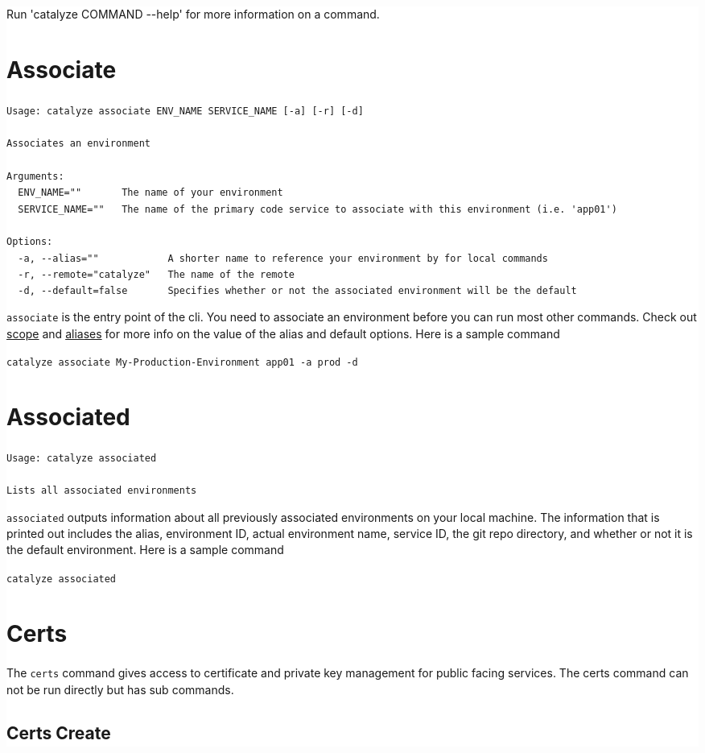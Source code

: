 Run 'catalyze COMMAND --help' for more information on a command.

# Associate

```
Usage: catalyze associate ENV_NAME SERVICE_NAME [-a] [-r] [-d]

Associates an environment

Arguments:
  ENV_NAME=""       The name of your environment
  SERVICE_NAME=""   The name of the primary code service to associate with this environment (i.e. 'app01')

Options:
  -a, --alias=""            A shorter name to reference your environment by for local commands
  -r, --remote="catalyze"   The name of the remote
  -d, --default=false       Specifies whether or not the associated environment will be the default
```

`associate` is the entry point of the cli. You need to associate an environment before you can run most other commands. Check out [scope](#global-scope) and [aliases](#environment-aliases) for more info on the value of the alias and default options. Here is a sample command

```
catalyze associate My-Production-Environment app01 -a prod -d
```

# Associated

```
Usage: catalyze associated

Lists all associated environments
```

`associated` outputs information about all previously associated environments on your local machine. The information that is printed out includes the alias, environment ID, actual environment name, service ID, the git repo directory, and whether or not it is the default environment. Here is a sample command

```
catalyze associated
```

# Certs

The `certs` command gives access to certificate and private key management for public facing services. The certs command can not be run directly but has sub commands.

## Certs Create
